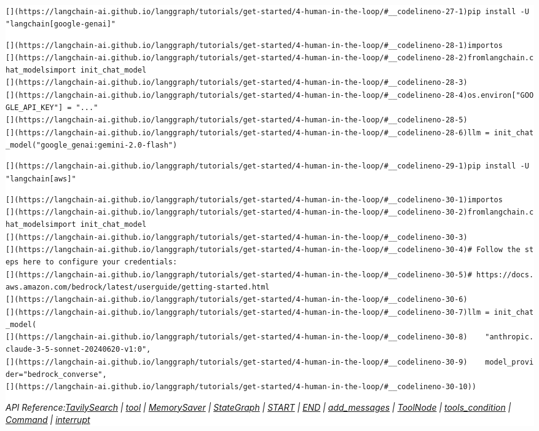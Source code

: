 ```
[](https://langchain-ai.github.io/langgraph/tutorials/get-started/4-human-in-the-loop/#__codelineno-27-1)pip install -U "langchain[google-genai]"

```

```
[](https://langchain-ai.github.io/langgraph/tutorials/get-started/4-human-in-the-loop/#__codelineno-28-1)importos
[](https://langchain-ai.github.io/langgraph/tutorials/get-started/4-human-in-the-loop/#__codelineno-28-2)fromlangchain.chat_modelsimport init_chat_model
[](https://langchain-ai.github.io/langgraph/tutorials/get-started/4-human-in-the-loop/#__codelineno-28-3)
[](https://langchain-ai.github.io/langgraph/tutorials/get-started/4-human-in-the-loop/#__codelineno-28-4)os.environ["GOOGLE_API_KEY"] = "..."
[](https://langchain-ai.github.io/langgraph/tutorials/get-started/4-human-in-the-loop/#__codelineno-28-5)
[](https://langchain-ai.github.io/langgraph/tutorials/get-started/4-human-in-the-loop/#__codelineno-28-6)llm = init_chat_model("google_genai:gemini-2.0-flash")

```

```
[](https://langchain-ai.github.io/langgraph/tutorials/get-started/4-human-in-the-loop/#__codelineno-29-1)pip install -U "langchain[aws]"

```

```
[](https://langchain-ai.github.io/langgraph/tutorials/get-started/4-human-in-the-loop/#__codelineno-30-1)importos
[](https://langchain-ai.github.io/langgraph/tutorials/get-started/4-human-in-the-loop/#__codelineno-30-2)fromlangchain.chat_modelsimport init_chat_model
[](https://langchain-ai.github.io/langgraph/tutorials/get-started/4-human-in-the-loop/#__codelineno-30-3)
[](https://langchain-ai.github.io/langgraph/tutorials/get-started/4-human-in-the-loop/#__codelineno-30-4)# Follow the steps here to configure your credentials:
[](https://langchain-ai.github.io/langgraph/tutorials/get-started/4-human-in-the-loop/#__codelineno-30-5)# https://docs.aws.amazon.com/bedrock/latest/userguide/getting-started.html
[](https://langchain-ai.github.io/langgraph/tutorials/get-started/4-human-in-the-loop/#__codelineno-30-6)
[](https://langchain-ai.github.io/langgraph/tutorials/get-started/4-human-in-the-loop/#__codelineno-30-7)llm = init_chat_model(
[](https://langchain-ai.github.io/langgraph/tutorials/get-started/4-human-in-the-loop/#__codelineno-30-8)    "anthropic.claude-3-5-sonnet-20240620-v1:0",
[](https://langchain-ai.github.io/langgraph/tutorials/get-started/4-human-in-the-loop/#__codelineno-30-9)    model_provider="bedrock_converse",
[](https://langchain-ai.github.io/langgraph/tutorials/get-started/4-human-in-the-loop/#__codelineno-30-10))

```

_API Reference:[TavilySearch](https://python.langchain.com/api_reference/tavily/tavily_search/langchain_tavily.tavily_search.TavilySearch.html) | [tool](https://python.langchain.com/api_reference/core/tools/langchain_core.tools.convert.tool.html) | [MemorySaver](https://langchain-ai.github.io/langgraph/reference/checkpoints/#langgraph.checkpoint.memory.MemorySaver) | [StateGraph](https://langchain-ai.github.io/langgraph/reference/graphs/#langgraph.graph.state.StateGraph) | [START](https://langchain-ai.github.io/langgraph/reference/constants/#langgraph.constants.START) | [END](https://langchain-ai.github.io/langgraph/reference/constants/#langgraph.constants.END) | [add_messages](https://langchain-ai.github.io/langgraph/reference/graphs/#langgraph.graph.message.add_messages) | [ToolNode](https://langchain-ai.github.io/langgraph/reference/prebuilt/#langgraph.prebuilt.tool_node.ToolNode) | [tools_condition](https://langchain-ai.github.io/langgraph/reference/prebuilt/#langgraph.prebuilt.tool_node.tools_condition) | [Command](https://langchain-ai.github.io/langgraph/reference/types/#langgraph.types.Command) | [interrupt](https://langchain-ai.github.io/langgraph/reference/types/#langgraph.types.interrupt)_
```
```